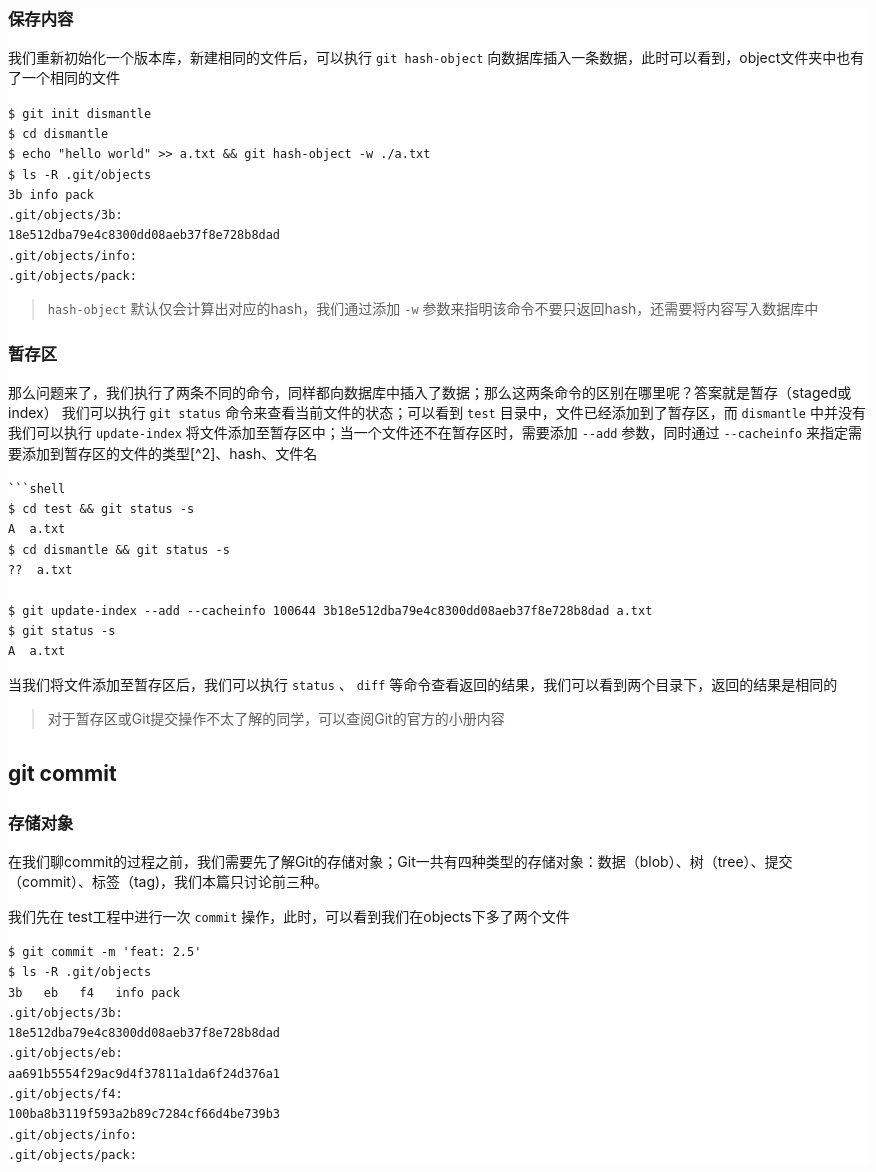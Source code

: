 ###  保存内容

我们重新初始化一个版本库，新建相同的文件后，可以执行 ` git hash-object `
向数据库插入一条数据，此时可以看到，object文件夹中也有了一个相同的文件

    
    
    $ git init dismantle  
    $ cd dismantle  
    $ echo "hello world" >> a.txt && git hash-object -w ./a.txt  
    $ ls -R .git/objects  
    3b info pack  
    .git/objects/3b:  
    18e512dba79e4c8300dd08aeb37f8e728b8dad  
    .git/objects/info:  
    .git/objects/pack:  
    

> ` hash-object ` 默认仅会计算出对应的hash，我们通过添加 ` -w ` 参数来指明该命令不要只返回hash，还需要将内容写入数据库中

###  暂存区

那么问题来了，我们执行了两条不同的命令，同样都向数据库中插入了数据；那么这两条命令的区别在哪里呢？答案就是暂存（staged或index） 我们可以执行 `
git status ` 命令来查看当前文件的状态；可以看到 ` test ` 目录中，文件已经添加到了暂存区，而 ` dismantle ` 中并没有
我们可以执行 ` update-index ` 将文件添加至暂存区中；当一个文件还不在暂存区时，需要添加 ` --add ` 参数，同时通过 `
--cacheinfo ` 来指定需要添加到暂存区的文件的类型[^2]、hash、文件名

    
    
    ```shell  
    $ cd test && git status -s  
    A  a.txt  
    $ cd dismantle && git status -s  
    ??  a.txt  
      
    $ git update-index --add --cacheinfo 100644 3b18e512dba79e4c8300dd08aeb37f8e728b8dad a.txt  
    $ git status -s  
    A  a.txt  
    

当我们将文件添加至暂存区后，我们可以执行 ` status ` 、 ` diff ` 等命令查看返回的结果，我们可以看到两个目录下，返回的结果是相同的

> 对于暂存区或Git提交操作不太了解的同学，可以查阅Git的官方的小册内容

##  git commit

###  存储对象

在我们聊commit的过程之前，我们需要先了解Git的存储对象；Git一共有四种类型的存储对象：数据（blob）、树（tree）、提交（commit）、标签（tag)，我们本篇只讨论前三种。

我们先在 test工程中进行一次 ` commit ` 操作，此时，可以看到我们在objects下多了两个文件

    
    
    $ git commit -m 'feat: 2.5'  
    $ ls -R .git/objects  
    3b   eb   f4   info pack  
    .git/objects/3b:  
    18e512dba79e4c8300dd08aeb37f8e728b8dad  
    .git/objects/eb:  
    aa691b5554f29ac9d4f37811a1da6f24d376a1  
    .git/objects/f4:  
    100ba8b3119f593a2b89c7284cf66d4be739b3  
    .git/objects/info:  
    .git/objects/pack:  
    